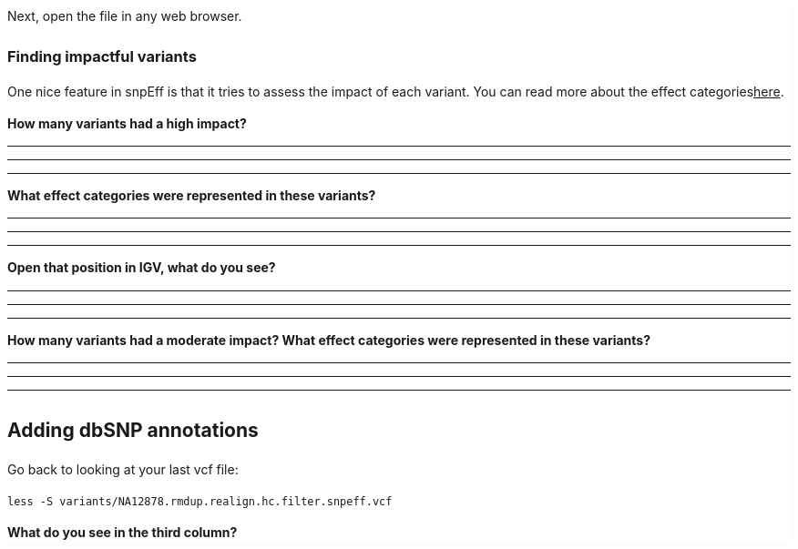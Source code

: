  
Next, open the file in any web browser.


### Finding impactful variants

One nice feature in snpEff is that it tries to assess the impact of each variant. You can read more about the effect categories[here](http://snpeff.sourceforge.net/VCFannotationformat_v1.0.pdf).


**How many variants had a high impact?** 

_____________________________________________________________
_____________________________________________________________ _____________________________________________________________
_____________________________________________________________





**What effect categories were represented in these variants?** 

_____________________________________________________________
_____________________________________________________________ _____________________________________________________________
_____________________________________________________________





**Open that position in IGV, what do you see?** 

_____________________________________________________________
_____________________________________________________________ _____________________________________________________________
_____________________________________________________________





**How many variants had a moderate impact? What effect categories were represented in these variants?** 

_____________________________________________________________
_____________________________________________________________ _____________________________________________________________
_____________________________________________________________




## Adding dbSNP annotations
Go back to looking at your last vcf file:

```
less -S variants/NA12878.rmdup.realign.hc.filter.snpeff.vcf
```

**What do you see in the third column?** 
